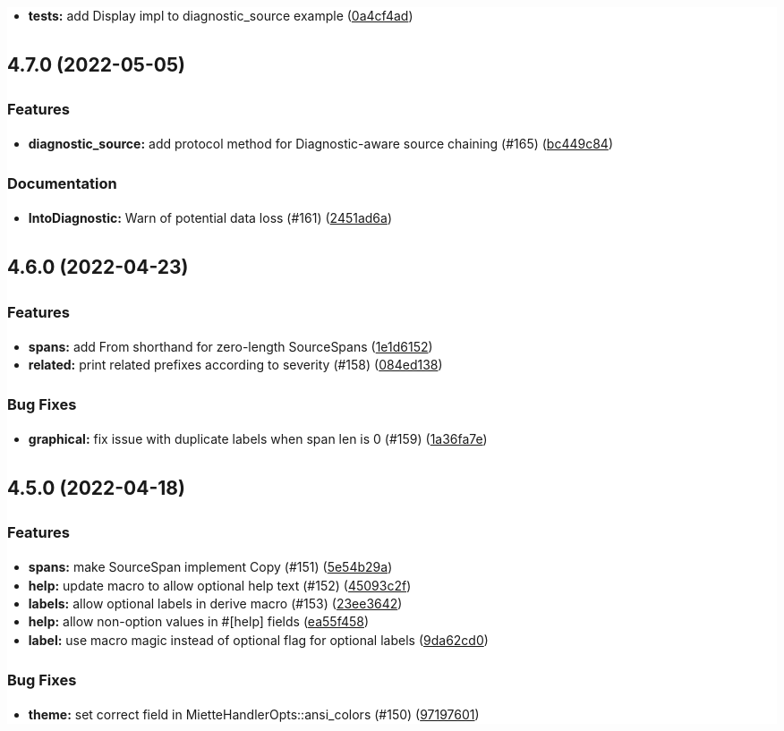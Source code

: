 * **tests:** add Display impl to diagnostic_source example ([0a4cf4ad](https://github.com/zkat/miette/commit/0a4cf4ad24eb668d6668400b9ab3e8c896b33e3a))

<a name="4.7.0"></a>
## 4.7.0 (2022-05-05)

### Features

* **diagnostic_source:** add protocol method for Diagnostic-aware source chaining (#165) ([bc449c84](https://github.com/zkat/miette/commit/bc449c842662909d93d3a6b7e117fdbde77544e7))

### Documentation

* **IntoDiagnostic:** Warn of potential data loss (#161) ([2451ad6a](https://github.com/zkat/miette/commit/2451ad6a963c222831977e89542a7349b66f11cf))

<a name="4.6.0"></a>
## 4.6.0 (2022-04-23)

### Features

* **spans:** add From shorthand for zero-length SourceSpans ([1e1d6152](https://github.com/zkat/miette/commit/1e1d61525381a6699deba103a3829874676eee9c))
* **related:** print related prefixes according to severity (#158) ([084ed138](https://github.com/zkat/miette/commit/084ed138b7598d549f38fe873a758d0ed03ef2b1))

### Bug Fixes

* **graphical:** fix issue with duplicate labels when span len is 0 (#159) ([1a36fa7e](https://github.com/zkat/miette/commit/1a36fa7ec80de77e910e04cdb902270970611b39))

<a name="v4.5.0"></a>
## 4.5.0 (2022-04-18)

### Features

* **spans:** make SourceSpan implement Copy (#151) ([5e54b29a](https://github.com/zkat/miette/commit/5e54b29acf87eacf0a0255a9d3db8966de697fcf))
* **help:** update macro to allow optional help text (#152) ([45093c2f](https://github.com/zkat/miette/commit/45093c2f587a281a37e80141d126d87944ca75b5))
* **labels:** allow optional labels in derive macro (#153) ([23ee3642](https://github.com/zkat/miette/commit/23ee3642d198ff4f78af9729d7a5223b0c676d1f))
* **help:** allow non-option values in #[help] fields ([ea55f458](https://github.com/zkat/miette/commit/ea55f458fa8acabc1c7e001c405f90025d6dbafc))
* **label:** use macro magic instead of optional flag for optional labels ([9da62cd0](https://github.com/zkat/miette/commit/9da62cd05d777f8bd962f1fe94a75c47b11ee07e))

### Bug Fixes

* **theme:** set correct field in MietteHandlerOpts::ansi_colors (#150) ([97197601](https://github.com/zkat/miette/commit/97197601ee8f36fedb559c9c8b2d73ce5b0ca0ee))
